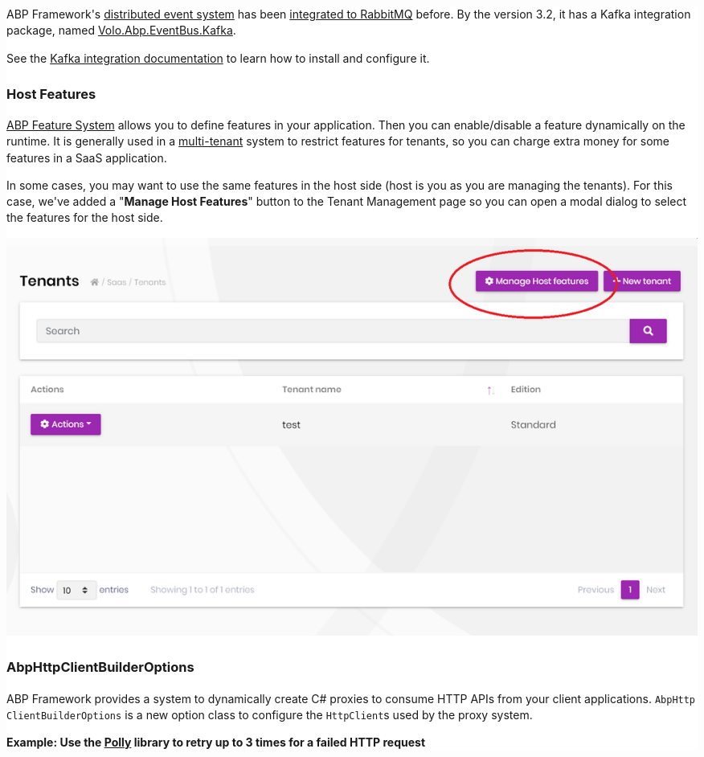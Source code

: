 ABP Framework's [distributed event system](https://docs.abp.io/en/abp/3.2/Distributed-Event-Bus) has been [integrated to RabbitMQ](https://docs.abp.io/en/abp/3.2/Distributed-Event-Bus-RabbitMQ-Integration) before. By the version 3.2, it has a Kafka integration package, named [Volo.Abp.EventBus.Kafka](https://www.nuget.org/packages/Volo.Abp.EventBus.Kafka).

See the [Kafka integration documentation](https://docs.abp.io/en/abp/3.2/Distributed-Event-Bus-Kafka-Integration) to learn how to install and configure it.

### Host Features

[ABP Feature System](https://docs.abp.io/en/abp/3.2/Features) allows you to define features in your application. Then you can enable/disable a feature dynamically on the runtime. It is generally used in a [multi-tenant](https://docs.abp.io/en/abp/3.2/Multi-Tenancy) system to restrict features for tenants, so you can charge extra money for some features in a SaaS application.

In some cases, you may want to use the same features in the host side (host is you as you are managing the tenants). For this case, we've added a "**Manage Host Features**" button to the Tenant Management page so you can open a modal dialog to select the features for the host side.

![host-features](host-features.png)

### AbpHttpClientBuilderOptions

ABP Framework provides a system to dynamically create C# proxies to consume HTTP APIs from your client applications. `AbpHttpClientBuilderOptions` is a new option class to configure the `HttpClient`s used by the proxy system.

**Example: Use the [Polly](https://github.com/App-vNext/Polly) library to retry up to 3 times for a failed HTTP request**
